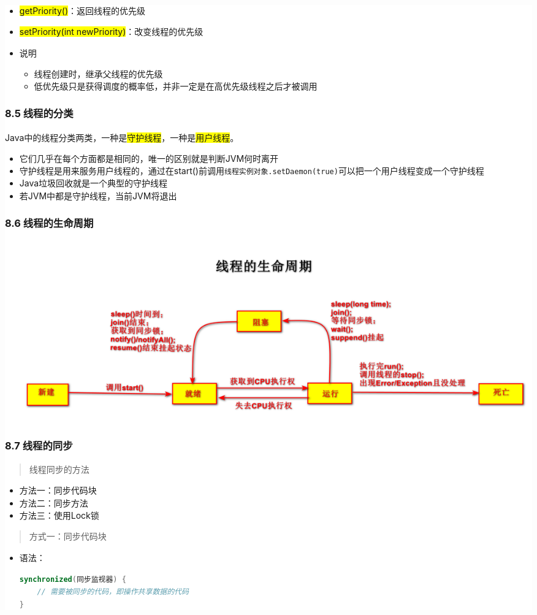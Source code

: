   - <front style="background: yellow">getPriority()</front>：返回线程的优先级
  - <front style="background: yellow">setPriority(int newPriority)</front>：改变线程的优先级

- 说明

  - 线程创建时，继承父线程的优先级
  - 低优先级只是获得调度的概率低，并非一定是在高优先级线程之后才被调用

### 8.5 线程的分类

Java中的线程分类两类，一种是<front style="background: yellow">守护线程</front>，一种是<front style="background: yellow">用户线程</front>。

- 它们几乎在每个方面都是相同的，唯一的区别就是判断JVM何时离开
- 守护线程是用来服务用户线程的，通过在start()前调用`线程实例对象.setDaemon(true)`可以把一个用户线程变成一个守护线程
- Java垃圾回收就是一个典型的守护线程
- 若JVM中都是守护线程，当前JVM将退出

### 8.6 线程的生命周期

![](./images/08_img.png)

### 8.7 线程的同步

> 线程同步的方法

- 方法一：同步代码块
- 方法二：同步方法
- 方法三：使用Lock锁

> 方式一：同步代码块

- 语法：

  ```java
  synchronized(同步监视器) {
      // 需要被同步的代码，即操作共享数据的代码
  }
  ```
